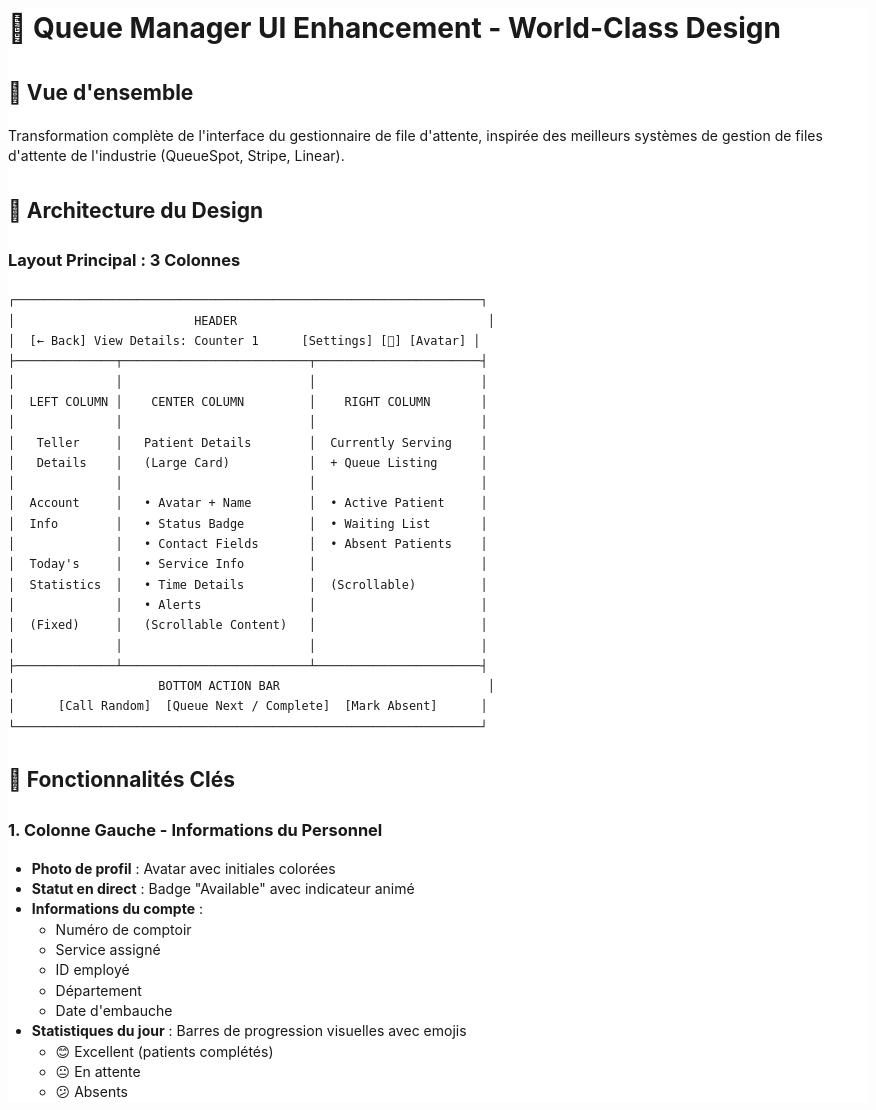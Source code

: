 # 🎨 Queue Manager UI Enhancement - World-Class Design

## 🌟 Vue d'ensemble

Transformation complète de l'interface du gestionnaire de file d'attente, inspirée des meilleurs systèmes de gestion de files d'attente de l'industrie (QueueSpot, Stripe, Linear).

## 📐 Architecture du Design

### Layout Principal : 3 Colonnes

```
┌─────────────────────────────────────────────────────────────────┐
│                         HEADER                                   │
│  [← Back] View Details: Counter 1      [Settings] [🔔] [Avatar] │
├──────────────┬──────────────────────────┬───────────────────────┤
│              │                          │                       │
│  LEFT COLUMN │    CENTER COLUMN         │    RIGHT COLUMN       │
│              │                          │                       │
│   Teller     │   Patient Details        │  Currently Serving    │
│   Details    │   (Large Card)           │  + Queue Listing      │
│              │                          │                       │
│  Account     │   • Avatar + Name        │  • Active Patient     │
│  Info        │   • Status Badge         │  • Waiting List       │
│              │   • Contact Fields       │  • Absent Patients    │
│  Today's     │   • Service Info         │                       │
│  Statistics  │   • Time Details         │  (Scrollable)         │
│              │   • Alerts               │                       │
│  (Fixed)     │   (Scrollable Content)   │                       │
│              │                          │                       │
├──────────────┴──────────────────────────┴───────────────────────┤
│                    BOTTOM ACTION BAR                             │
│      [Call Random]  [Queue Next / Complete]  [Mark Absent]      │
└─────────────────────────────────────────────────────────────────┘
```

## 🎯 Fonctionnalités Clés

### 1. **Colonne Gauche - Informations du Personnel**
- **Photo de profil** : Avatar avec initiales colorées
- **Statut en direct** : Badge "Available" avec indicateur animé
- **Informations du compte** : 
  - Numéro de comptoir
  - Service assigné
  - ID employé
  - Département
  - Date d'embauche
- **Statistiques du jour** : Barres de progression visuelles avec emojis
  - 😊 Excellent (patients complétés)
  - 😐 En attente
  - 😕 Absents
